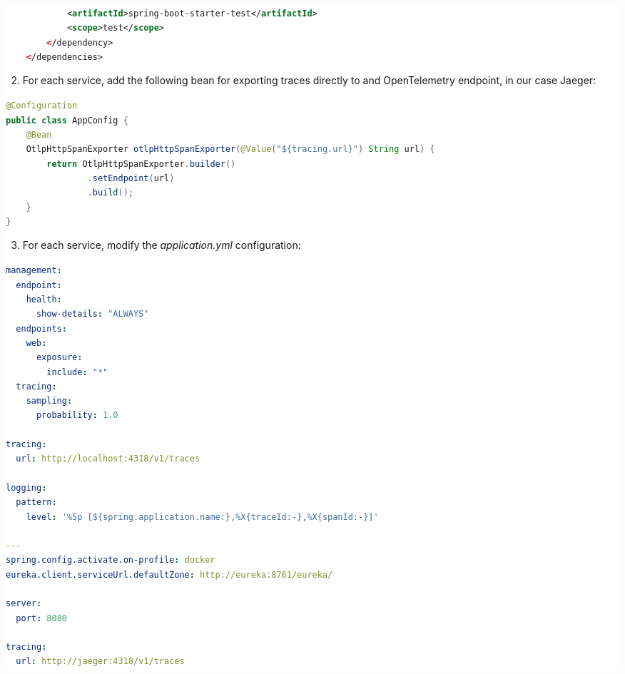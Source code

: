 ```xml
			<artifactId>spring-boot-starter-test</artifactId>
			<scope>test</scope>
		</dependency>
	</dependencies>
```

2. For each service, add the following bean for exporting traces directly to and OpenTelemetry endpoint, in our case Jaeger:

```java
@Configuration
public class AppConfig {
    @Bean
    OtlpHttpSpanExporter otlpHttpSpanExporter(@Value("${tracing.url}") String url) {
        return OtlpHttpSpanExporter.builder()
                .setEndpoint(url)
                .build();
    }
}
```

3. For each service, modify the *application.yml* configuration:

```yaml
management:
  endpoint:
    health:
      show-details: "ALWAYS"
  endpoints:
    web:
      exposure:
        include: "*"
  tracing:
    sampling:
      probability: 1.0

tracing:
  url: http://localhost:4318/v1/traces

logging:
  pattern:
    level: '%5p [${spring.application.name:},%X{traceId:-},%X{spanId:-}]'

---
spring.config.activate.on-profile: docker
eureka.client.serviceUrl.defaultZone: http://eureka:8761/eureka/

server:
  port: 8080

tracing:
  url: http://jaeger:4318/v1/traces
```
